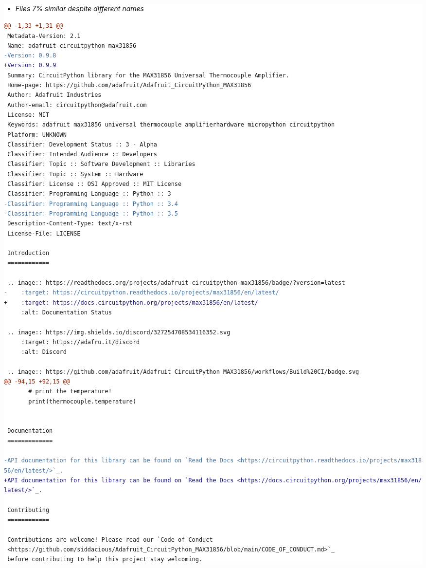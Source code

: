  * *Files 7% similar despite different names*

```diff
@@ -1,33 +1,31 @@
 Metadata-Version: 2.1
 Name: adafruit-circuitpython-max31856
-Version: 0.9.8
+Version: 0.9.9
 Summary: CircuitPython library for the MAX31856 Universal Thermocouple Amplifier.
 Home-page: https://github.com/adafruit/Adafruit_CircuitPython_MAX31856
 Author: Adafruit Industries
 Author-email: circuitpython@adafruit.com
 License: MIT
 Keywords: adafruit max31856 universal thermocouple amplifierhardware micropython circuitpython
 Platform: UNKNOWN
 Classifier: Development Status :: 3 - Alpha
 Classifier: Intended Audience :: Developers
 Classifier: Topic :: Software Development :: Libraries
 Classifier: Topic :: System :: Hardware
 Classifier: License :: OSI Approved :: MIT License
 Classifier: Programming Language :: Python :: 3
-Classifier: Programming Language :: Python :: 3.4
-Classifier: Programming Language :: Python :: 3.5
 Description-Content-Type: text/x-rst
 License-File: LICENSE
 
 Introduction
 ============
 
 .. image:: https://readthedocs.org/projects/adafruit-circuitpython-max31856/badge/?version=latest
-    :target: https://circuitpython.readthedocs.io/projects/max31856/en/latest/
+    :target: https://docs.circuitpython.org/projects/max31856/en/latest/
     :alt: Documentation Status
 
 .. image:: https://img.shields.io/discord/327254708534116352.svg
     :target: https://adafru.it/discord
     :alt: Discord
 
 .. image:: https://github.com/adafruit/Adafruit_CircuitPython_MAX31856/workflows/Build%20CI/badge.svg
@@ -94,15 +92,15 @@
       # print the temperature!
       print(thermocouple.temperature)
 
 
 Documentation
 =============
 
-API documentation for this library can be found on `Read the Docs <https://circuitpython.readthedocs.io/projects/max31856/en/latest/>`_.
+API documentation for this library can be found on `Read the Docs <https://docs.circuitpython.org/projects/max31856/en/latest/>`_.
 
 Contributing
 ============
 
 Contributions are welcome! Please read our `Code of Conduct
 <https://github.com/siddacious/Adafruit_CircuitPython_MAX31856/blob/main/CODE_OF_CONDUCT.md>`_
 before contributing to help this project stay welcoming.
```
